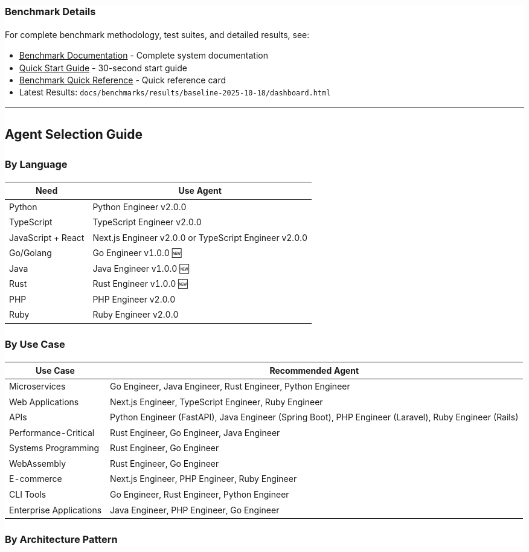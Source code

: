 ### Benchmark Details

For complete benchmark methodology, test suites, and detailed results, see:
- [Benchmark Documentation](../benchmarks/README.md) - Complete system documentation
- [Quick Start Guide](../benchmarks/QUICKSTART.md) - 30-second start guide
- [Benchmark Quick Reference](BENCHMARK_QUICKREF.md) - Quick reference card
- Latest Results: `docs/benchmarks/results/baseline-2025-10-18/dashboard.html`

---

## Agent Selection Guide

### By Language

| Need | Use Agent |
|------|-----------|
| Python | Python Engineer v2.0.0 |
| TypeScript | TypeScript Engineer v2.0.0 |
| JavaScript + React | Next.js Engineer v2.0.0 or TypeScript Engineer v2.0.0 |
| Go/Golang | Go Engineer v1.0.0 🆕 |
| Java | Java Engineer v1.0.0 🆕 |
| Rust | Rust Engineer v1.0.0 🆕 |
| PHP | PHP Engineer v2.0.0 |
| Ruby | Ruby Engineer v2.0.0 |

### By Use Case

| Use Case | Recommended Agent |
|----------|-------------------|
| Microservices | Go Engineer, Java Engineer, Rust Engineer, Python Engineer |
| Web Applications | Next.js Engineer, TypeScript Engineer, Ruby Engineer |
| APIs | Python Engineer (FastAPI), Java Engineer (Spring Boot), PHP Engineer (Laravel), Ruby Engineer (Rails) |
| Performance-Critical | Rust Engineer, Go Engineer, Java Engineer |
| Systems Programming | Rust Engineer, Go Engineer |
| WebAssembly | Rust Engineer, Go Engineer |
| E-commerce | Next.js Engineer, PHP Engineer, Ruby Engineer |
| CLI Tools | Go Engineer, Rust Engineer, Python Engineer |
| Enterprise Applications | Java Engineer, PHP Engineer, Go Engineer |

### By Architecture Pattern
